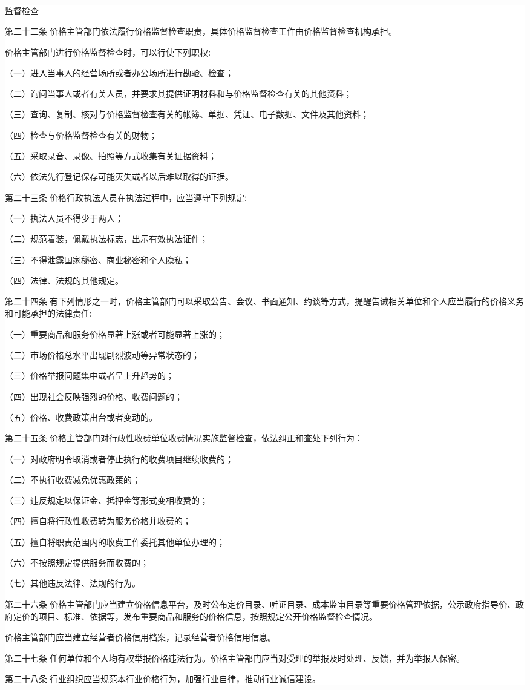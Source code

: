 监督检查

第二十二条 价格主管部门依法履行价格监督检查职责，具体价格监督检查工作由价格监督检查机构承担。

价格主管部门进行价格监督检查时，可以行使下列职权:

（一）进入当事人的经营场所或者办公场所进行勘验、检查；

（二）询问当事人或者有关人员，并要求其提供证明材料和与价格监督检查有关的其他资料；

（三）查询、复制、核对与价格监督检查有关的帐簿、单据、凭证、电子数据、文件及其他资料；

（四）检查与价格监督检查有关的财物；

（五）采取录音、录像、拍照等方式收集有关证据资料；

（六）依法先行登记保存可能灭失或者以后难以取得的证据。

第二十三条 价格行政执法人员在执法过程中，应当遵守下列规定:

（一）执法人员不得少于两人；

（二）规范着装，佩戴执法标志，出示有效执法证件；

（三）不得泄露国家秘密、商业秘密和个人隐私；

（四）法律、法规的其他规定。

第二十四条 有下列情形之一时，价格主管部门可以采取公告、会议、书面通知、约谈等方式，提醒告诫相关单位和个人应当履行的价格义务和可能承担的法律责任:

（一）重要商品和服务价格显著上涨或者可能显著上涨的；

（二）市场价格总水平出现剧烈波动等异常状态的；

（三）价格举报问题集中或者呈上升趋势的；

（四）出现社会反映强烈的价格、收费问题的；

（五）价格、收费政策出台或者变动的。

第二十五条 价格主管部门对行政性收费单位收费情况实施监督检查，依法纠正和查处下列行为：

（一）对政府明令取消或者停止执行的收费项目继续收费的；

（二）不执行收费减免优惠政策的；

（三）违反规定以保证金、抵押金等形式变相收费的；

（四）擅自将行政性收费转为服务价格并收费的；

（五）擅自将职责范围内的收费工作委托其他单位办理的；

（六）不按照规定提供服务而收费的；

（七）其他违反法律、法规的行为。

第二十六条 价格主管部门应当建立价格信息平台，及时公布定价目录、听证目录、成本监审目录等重要价格管理依据，公示政府指导价、政府定价的项目、标准、依据等，发布重要商品和服务的价格信息，按照规定公开价格监督检查情况。

价格主管部门应当建立经营者价格信用档案，记录经营者价格信用信息。

第二十七条 任何单位和个人均有权举报价格违法行为。价格主管部门应当对受理的举报及时处理、反馈，并为举报人保密。

第二十八条 行业组织应当规范本行业价格行为，加强行业自律，推动行业诚信建设。
